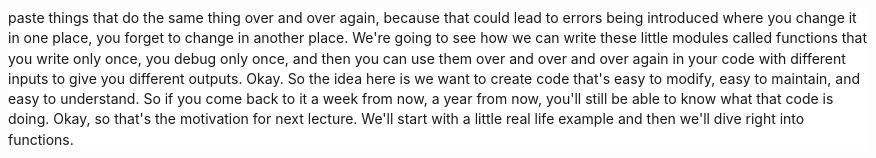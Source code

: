 paste things that do the same thing over and over again, because that could lead to errors being introduced where you change it in one place, you forget to change in another place. We're going to see how we can write these little modules called functions that you write only once, you debug only once, and then you can use them over and over and over again in your code with different inputs to give you different outputs. Okay. So the idea here is we want to create code that's easy to modify, easy to maintain, and easy to understand. So if you come back to it a week from now, a year from now, you'll still be able to know what that code is doing. Okay, so that's the motivation for next lecture. We'll start with a little real life example and then we'll dive right into functions. 

